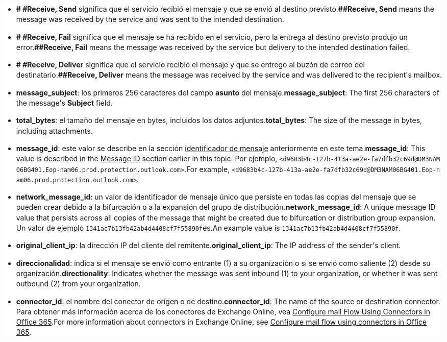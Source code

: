    - <span data-ttu-id="3afc0-258">**# #Receive, Send** significa que el servicio recibió el mensaje y que se envió al destino previsto.</span><span class="sxs-lookup"><span data-stu-id="3afc0-258">**##Receive, Send** means the message was received by the service and was sent to the intended destination.</span></span>

   - <span data-ttu-id="3afc0-259">**# #Receive, Fail** significa que el mensaje se ha recibido en el servicio, pero la entrega al destino previsto produjo un error.</span><span class="sxs-lookup"><span data-stu-id="3afc0-259">**##Receive, Fail** means the message was received by the service but delivery to the intended destination failed.</span></span>

   - <span data-ttu-id="3afc0-260">**# #Receive, Deliver** significa que el servicio recibió el mensaje y que se entregó al buzón de correo del destinatario.</span><span class="sxs-lookup"><span data-stu-id="3afc0-260">**##Receive, Deliver** means the message was received by the service and was delivered to the recipient's mailbox.</span></span>

- <span data-ttu-id="3afc0-261">**message_subject**: los primeros 256 caracteres del campo **asunto** del mensaje.</span><span class="sxs-lookup"><span data-stu-id="3afc0-261">**message_subject**: The first 256 characters of the message's **Subject** field.</span></span>

- <span data-ttu-id="3afc0-262">**total_bytes**: el tamaño del mensaje en bytes, incluidos los datos adjuntos.</span><span class="sxs-lookup"><span data-stu-id="3afc0-262">**total_bytes**: The size of the message in bytes, including attachments.</span></span>

- <span data-ttu-id="3afc0-263">**message_id**: este valor se describe en la sección [identificador de mensaje](#message-id) anteriormente en este tema.</span><span class="sxs-lookup"><span data-stu-id="3afc0-263">**message_id**: This value is described in the [Message ID](#message-id) section earlier in this topic.</span></span> <span data-ttu-id="3afc0-264">Por ejemplo, `<d9683b4c-127b-413a-ae2e-fa7dfb32c69d@DM3NAM06BG401.Eop-nam06.prod.protection.outlook.com>`.</span><span class="sxs-lookup"><span data-stu-id="3afc0-264">For example, `<d9683b4c-127b-413a-ae2e-fa7dfb32c69d@DM3NAM06BG401.Eop-nam06.prod.protection.outlook.com>`.</span></span>

- <span data-ttu-id="3afc0-265">**network_message_id**: un valor de identificador de mensaje único que persiste en todas las copias del mensaje que se pueden crear debido a la bifurcación o a la expansión del grupo de distribución.</span><span class="sxs-lookup"><span data-stu-id="3afc0-265">**network_message_id**: A unique message ID value that persists across all copies of the message that might be created due to bifurcation or distribution group expansion.</span></span> <span data-ttu-id="3afc0-266">Un valor de ejemplo `1341ac7b13fb42ab4d4408cf7f55890f`es.</span><span class="sxs-lookup"><span data-stu-id="3afc0-266">An example value is `1341ac7b13fb42ab4d4408cf7f55890f`.</span></span>

- <span data-ttu-id="3afc0-267">**original_client_ip**: la dirección IP del cliente del remitente.</span><span class="sxs-lookup"><span data-stu-id="3afc0-267">**original_client_ip**: The IP address of the sender's client.</span></span>

- <span data-ttu-id="3afc0-268">**direccionalidad**: indica si el mensaje se envió como entrante (1) a su organización o si se envió como saliente (2) desde su organización.</span><span class="sxs-lookup"><span data-stu-id="3afc0-268">**directionality**: Indicates whether the message was sent inbound (1) to your organization, or whether it was sent outbound (2) from your organization.</span></span>

- <span data-ttu-id="3afc0-269">**connector_id**: el nombre del conector de origen o de destino.</span><span class="sxs-lookup"><span data-stu-id="3afc0-269">**connector_id**: The name of the source or destination connector.</span></span> <span data-ttu-id="3afc0-270">Para obtener más información acerca de los conectores de Exchange Online, vea [Configure mail Flow Using Connectors in Office 365](https://docs.microsoft.com/Exchange/mail-flow-best-practices/use-connectors-to-configure-mail-flow/use-connectors-to-configure-mail-flow).</span><span class="sxs-lookup"><span data-stu-id="3afc0-270">For more information about connectors in Exchange Online, see [Configure mail flow using connectors in Office 365](https://docs.microsoft.com/Exchange/mail-flow-best-practices/use-connectors-to-configure-mail-flow/use-connectors-to-configure-mail-flow).</span></span>
